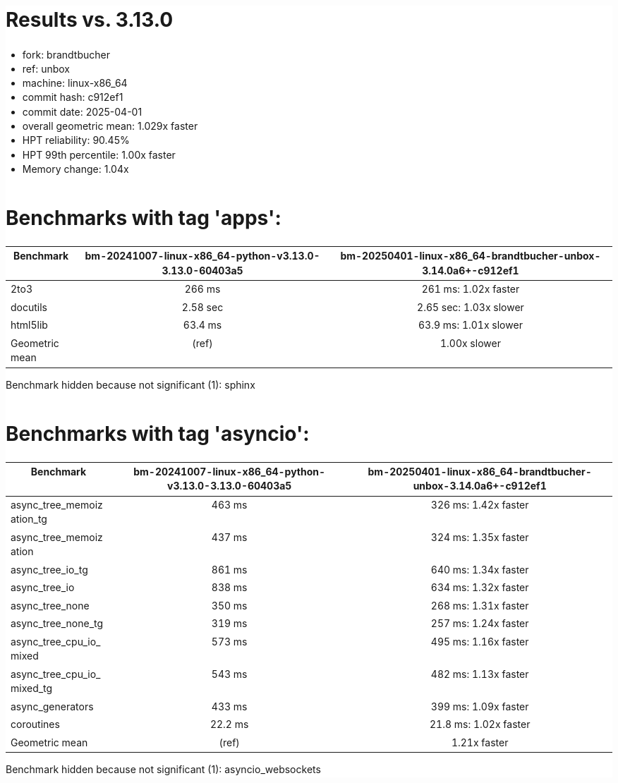 # Results vs. 3.13.0

- fork: brandtbucher
- ref: unbox
- machine: linux-x86_64
- commit hash: c912ef1
- commit date: 2025-04-01
- overall geometric mean: 1.029x faster
- HPT reliability: 90.45%
- HPT 99th percentile: 1.00x faster
- Memory change: 1.04x

Benchmarks with tag 'apps':
===========================

| Benchmark      | bm-20241007-linux-x86_64-python-v3.13.0-3.13.0-60403a5 | bm-20250401-linux-x86_64-brandtbucher-unbox-3.14.0a6+-c912ef1 |
|----------------|:------------------------------------------------------:|:-------------------------------------------------------------:|
| 2to3           | 266 ms                                                 | 261 ms: 1.02x faster                                          |
| docutils       | 2.58 sec                                               | 2.65 sec: 1.03x slower                                        |
| html5lib       | 63.4 ms                                                | 63.9 ms: 1.01x slower                                         |
| Geometric mean | (ref)                                                  | 1.00x slower                                                  |

Benchmark hidden because not significant (1): sphinx

Benchmarks with tag 'asyncio':
==============================

| Benchmark                  | bm-20241007-linux-x86_64-python-v3.13.0-3.13.0-60403a5 | bm-20250401-linux-x86_64-brandtbucher-unbox-3.14.0a6+-c912ef1 |
|----------------------------|:------------------------------------------------------:|:-------------------------------------------------------------:|
| async_tree_memoization_tg  | 463 ms                                                 | 326 ms: 1.42x faster                                          |
| async_tree_memoization     | 437 ms                                                 | 324 ms: 1.35x faster                                          |
| async_tree_io_tg           | 861 ms                                                 | 640 ms: 1.34x faster                                          |
| async_tree_io              | 838 ms                                                 | 634 ms: 1.32x faster                                          |
| async_tree_none            | 350 ms                                                 | 268 ms: 1.31x faster                                          |
| async_tree_none_tg         | 319 ms                                                 | 257 ms: 1.24x faster                                          |
| async_tree_cpu_io_mixed    | 573 ms                                                 | 495 ms: 1.16x faster                                          |
| async_tree_cpu_io_mixed_tg | 543 ms                                                 | 482 ms: 1.13x faster                                          |
| async_generators           | 433 ms                                                 | 399 ms: 1.09x faster                                          |
| coroutines                 | 22.2 ms                                                | 21.8 ms: 1.02x faster                                         |
| Geometric mean             | (ref)                                                  | 1.21x faster                                                  |

Benchmark hidden because not significant (1): asyncio_websockets
